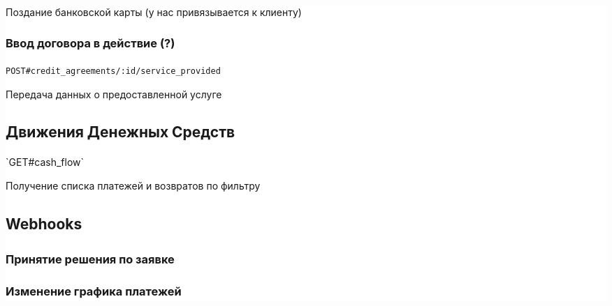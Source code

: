   Поздание банковской карты (у нас привязывается к клиенту)

### Ввод договора в действие (?)
  `POST#credit_agreements/:id/service_provided`

  Передача данных о предоставленной услуге

<h2 id='cash-flow-v2'> Движения Денежных Средств </h2>
  `GET#cash_flow`

  Получение списка платежей и возвратов по фильтру

## Webhooks
### Принятие решения по заявке
### Изменение графика платежей
